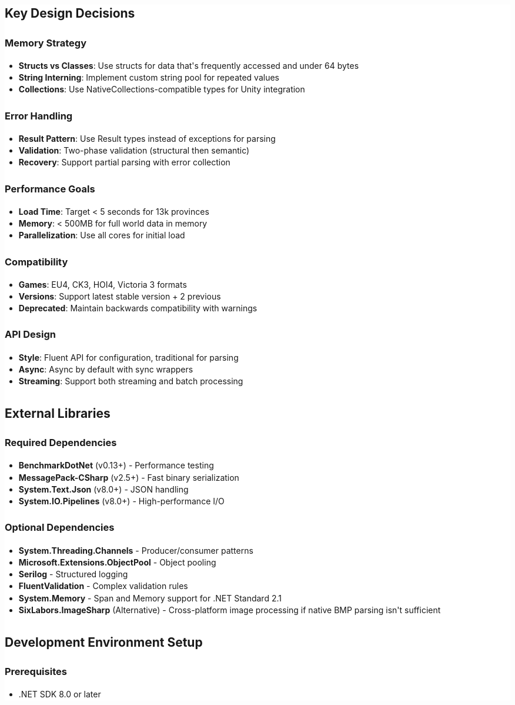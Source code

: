 ## Key Design Decisions

### Memory Strategy
- **Structs vs Classes**: Use structs for data that's frequently accessed and under 64 bytes
- **String Interning**: Implement custom string pool for repeated values
- **Collections**: Use NativeCollections-compatible types for Unity integration

### Error Handling
- **Result Pattern**: Use Result<T> types instead of exceptions for parsing
- **Validation**: Two-phase validation (structural then semantic)
- **Recovery**: Support partial parsing with error collection

### Performance Goals
- **Load Time**: Target < 5 seconds for 13k provinces
- **Memory**: < 500MB for full world data in memory
- **Parallelization**: Use all cores for initial load

### Compatibility
- **Games**: EU4, CK3, HOI4, Victoria 3 formats
- **Versions**: Support latest stable version + 2 previous
- **Deprecated**: Maintain backwards compatibility with warnings

### API Design
- **Style**: Fluent API for configuration, traditional for parsing
- **Async**: Async by default with sync wrappers
- **Streaming**: Support both streaming and batch processing

## External Libraries

### Required Dependencies
- **BenchmarkDotNet** (v0.13+) - Performance testing
- **MessagePack-CSharp** (v2.5+) - Fast binary serialization
- **System.Text.Json** (v8.0+) - JSON handling
- **System.IO.Pipelines** (v8.0+) - High-performance I/O

### Optional Dependencies
- **System.Threading.Channels** - Producer/consumer patterns
- **Microsoft.Extensions.ObjectPool** - Object pooling
- **Serilog** - Structured logging
- **FluentValidation** - Complex validation rules
- **System.Memory** - Span<T> and Memory<T> support for .NET Standard 2.1
- **SixLabors.ImageSharp** (Alternative) - Cross-platform image processing if native BMP parsing isn't sufficient

## Development Environment Setup

### Prerequisites
- .NET SDK 8.0 or later
